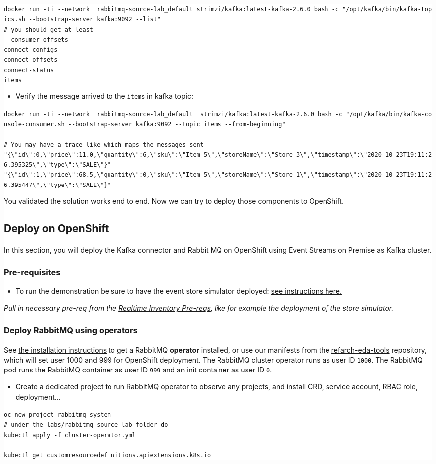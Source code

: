  ```shell
 docker run -ti --network  rabbitmq-source-lab_default strimzi/kafka:latest-kafka-2.6.0 bash -c "/opt/kafka/bin/kafka-topics.sh --bootstrap-server kafka:9092 --list"
 # you should get at least
 __consumer_offsets
 connect-configs
 connect-offsets
 connect-status
 items
 ```

* Verify the message arrived to the `items` in kafka topic:

 ```shell
 docker run -ti --network  rabbitmq-source-lab_default  strimzi/kafka:latest-kafka-2.6.0 bash -c "/opt/kafka/bin/kafka-console-consumer.sh --bootstrap-server kafka:9092 --topic items --from-beginning"

 # You may have a trace like which maps the messages sent 
 "{\"id\":0,\"price\":11.0,\"quantity\":6,\"sku\":\"Item_5\",\"storeName\":\"Store_3\",\"timestamp\":\"2020-10-23T19:11:26.395325\",\"type\":\"SALE\"}"
"{\"id\":1,\"price\":68.5,\"quantity\":0,\"sku\":\"Item_5\",\"storeName\":\"Store_1\",\"timestamp\":\"2020-10-23T19:11:26.395447\",\"type\":\"SALE\"}"
 ```

You validated the solution works end to end. Now we can try to deploy those components to OpenShift.

## Deploy on OpenShift

In this section, you will deploy the Kafka connector and Rabbit MQ on OpenShift using Event Streams on Premise as Kafka cluster.

### Pre-requisites

* To run the demonstration be sure to have the event store simulator deployed: [see instructions here.]()

_Pull in necessary pre-req from the [Realtime Inventory Pre-reqs](/scenarios/realtime-inventory/#general-pre-requisites), like for example the deployment of the store simulator._

### Deploy RabbitMQ using operators

See [the installation instructions](https://www.rabbitmq.com/kubernetes/operator/install-operator.html) to get a RabbitMQ **operator** installed, or use our manifests from the [refarch-eda-tools](https://github.com/ibm-cloud-architecture/refarch-eda-tools) repository, which will set user 1000 and 999 for OpenShift deployment. The RabbitMQ cluster operator runs as user ID `1000`. The RabbitMQ pod runs the RabbitMQ container as user ID `999` and an init container as user ID `0`.

* Create a dedicated project to run RabbitMQ operator to observe any projects, and install CRD, service account, RBAC role, deployment... 

 ```shell
 oc new-project rabbitmq-system
 # under the labs/rabbitmq-source-lab folder do
 kubectl apply -f cluster-operator.yml

 kubectl get customresourcedefinitions.apiextensions.k8s.io
 ```
